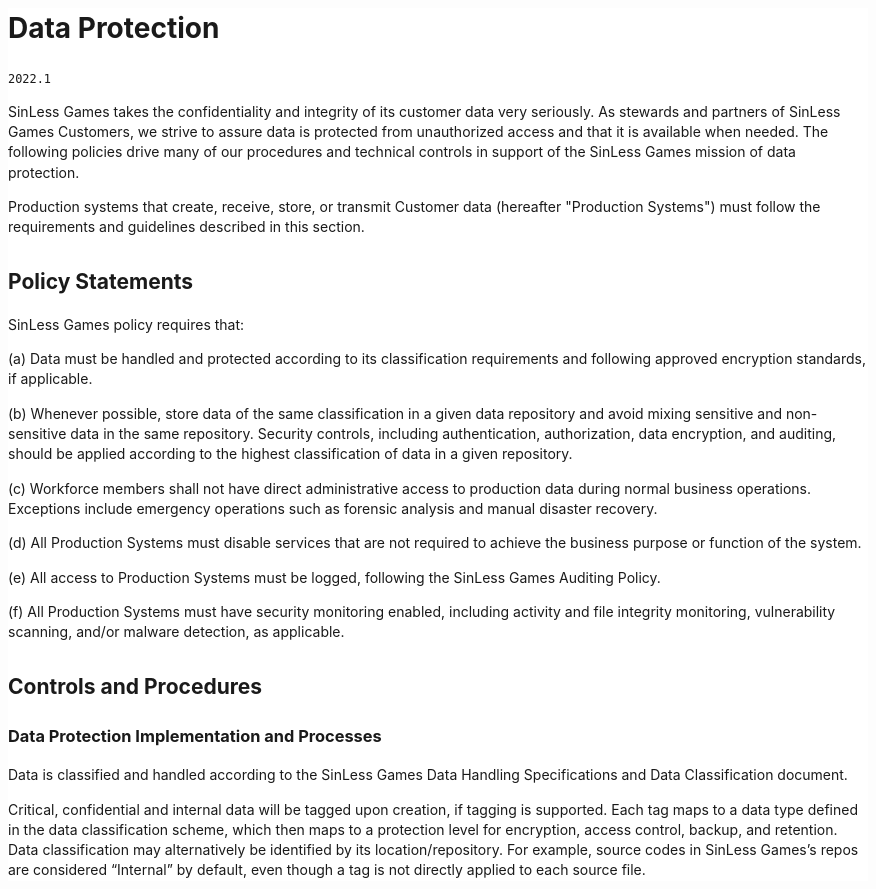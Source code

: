 # Data Protection

`2022.1`

SinLess Games takes the confidentiality and integrity of its customer data very
seriously. As stewards and partners of SinLess Games Customers, we strive to assure
data is protected from unauthorized access and that it is available when needed.
The following policies drive many of our procedures and technical controls in
support of the SinLess Games mission of data protection.

Production systems that create, receive, store, or transmit Customer data
(hereafter "Production Systems") must follow the requirements and guidelines
described in this section.

## Policy Statements

SinLess Games policy requires that:

(a) Data must be handled and protected according to its classification
requirements and following approved encryption standards, if applicable.

(b) Whenever possible, store data of the same classification in a given data
repository and avoid mixing sensitive and non-sensitive data in the same
repository. Security controls, including authentication, authorization, data
encryption, and auditing, should be applied according to the highest
classification of data in a given repository.

(c) Workforce members shall not have direct administrative access to production
data during normal business operations.  Exceptions include emergency operations
such as forensic analysis and manual disaster recovery.

(d) All Production Systems must disable services that are not required to
achieve the business purpose or function of the system.

(e) All access to Production Systems must be logged, following the SinLess Games
Auditing Policy.

(f) All Production Systems must have security monitoring enabled, including
activity and file integrity monitoring, vulnerability scanning, and/or malware
detection, as applicable.



## Controls and Procedures


### Data Protection Implementation and Processes

Data is classified and handled according to the SinLess Games Data Handling
Specifications and Data Classification document.

Critical, confidential and internal data will be tagged upon creation, if
tagging is supported. Each tag maps to a data type defined in the data
classification scheme, which then maps to a protection level for encryption,
access control, backup, and retention. Data classification may alternatively be
identified by its location/repository. For example, source codes in SinLess Games’s
 repos are considered “Internal” by default, even though a tag is not
directly applied to each source file.
